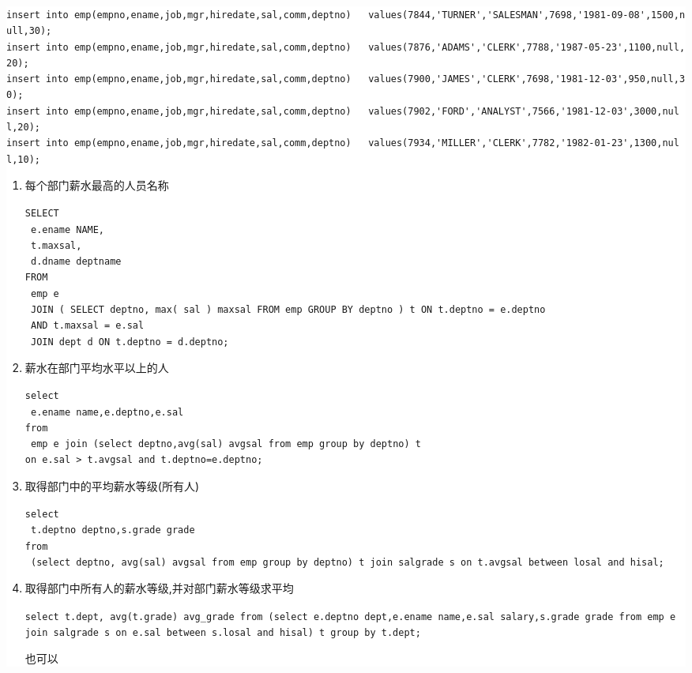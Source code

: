 ```mysql
insert into emp(empno,ename,job,mgr,hiredate,sal,comm,deptno)	values(7844,'TURNER','SALESMAN',7698,'1981-09-08',1500,null,30);
insert into emp(empno,ename,job,mgr,hiredate,sal,comm,deptno)	values(7876,'ADAMS','CLERK',7788,'1987-05-23',1100,null,20);
insert into emp(empno,ename,job,mgr,hiredate,sal,comm,deptno)	values(7900,'JAMES','CLERK',7698,'1981-12-03',950,null,30);
insert into emp(empno,ename,job,mgr,hiredate,sal,comm,deptno)	values(7902,'FORD','ANALYST',7566,'1981-12-03',3000,null,20);
insert into emp(empno,ename,job,mgr,hiredate,sal,comm,deptno)	values(7934,'MILLER','CLERK',7782,'1982-01-23',1300,null,10);	
```



1. 每个部门薪水最高的人员名称

   ```mysql
   SELECT
   	e.ename NAME,
   	t.maxsal,
   	d.dname deptname 
   FROM
   	emp e
   	JOIN ( SELECT deptno, max( sal ) maxsal FROM emp GROUP BY deptno ) t ON t.deptno = e.deptno 
   	AND t.maxsal = e.sal
   	JOIN dept d ON t.deptno = d.deptno;
   ```

2. 薪水在部门平均水平以上的人

   ```mysql
   select 
   	e.ename name,e.deptno,e.sal
   from 
   	emp e join (select deptno,avg(sal) avgsal from emp group by deptno) t 
   on e.sal > t.avgsal and t.deptno=e.deptno;
   ```

3. 取得部门中的平均薪水等级(所有人)

   ```mysql
   select 
   	t.deptno deptno,s.grade grade 
   from 
   	(select deptno, avg(sal) avgsal from emp group by deptno) t join salgrade s on t.avgsal between losal and hisal;
   ```

4. 取得部门中所有人的薪水等级,并对部门薪水等级求平均

   ```mysql
   select t.dept, avg(t.grade) avg_grade from (select e.deptno dept,e.ename name,e.sal salary,s.grade grade from emp e join salgrade s on e.sal between s.losal and hisal) t group by t.dept;
   ```

   也可以

